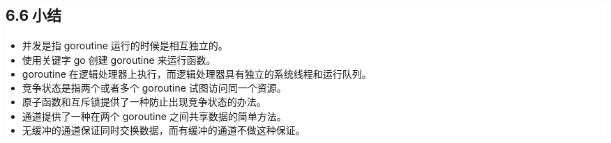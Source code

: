 ## 6.6 小结

- 并发是指 goroutine 运行的时候是相互独立的。
- 使用关键字 go 创建 goroutine 来运行函数。
- goroutine 在逻辑处理器上执行，而逻辑处理器具有独立的系统线程和运行队列。
- 竞争状态是指两个或者多个 goroutine 试图访问同一个资源。
- 原子函数和互斥锁提供了一种防止出现竞争状态的办法。
- 通道提供了一种在两个 goroutine 之间共享数据的简单方法。
- 无缓冲的通道保证同时交换数据，而有缓冲的通道不做这种保证。
